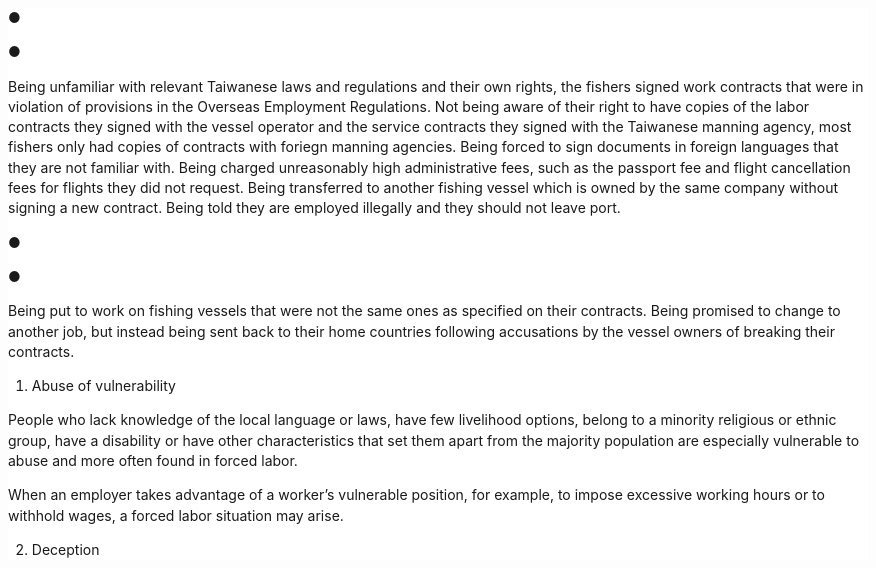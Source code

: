●

●

  Being unfamiliar with relevant Taiwanese laws
and regulations and their own rights, the fishers
signed work contracts that were in violation
of provisions in the Overseas Employment
Regulations.
  Not being aware of their right to have copies of
the labor contracts they signed with the vessel
operator and the service contracts they signed
with the Taiwanese manning agency, most fishers
only had copies of contracts with foriegn manning
agencies.
  Being forced to sign documents in foreign
languages that they are not familiar with.
  Being charged unreasonably high administrative
fees, such as the passport fee and flight
cancellation fees for flights they did not request.
  Being transferred to another fishing vessel which
is owned by the same company without signing a
new contract.
  Being told they are employed illegally and they
should not leave port.

●

●

  Being put to work on fishing vessels that were not
the same ones as specified on their contracts.
  Being promised to change to another job, but
instead being sent back to their home countries
following accusations by the vessel owners of
breaking their contracts.

1. Abuse of
vulnerability

People who lack knowledge of the local
language or laws, have few livelihood options,
belong to a minority religious or ethnic group,
have a disability or have other characteristics
that set them apart from the majority
population are especially vulnerable to abuse
and more often found in forced labor.

When an employer takes advantage of a
worker’s vulnerable position, for example,
to impose excessive working hours or to
withhold wages, a forced labor situation may
arise.

2. Deception
